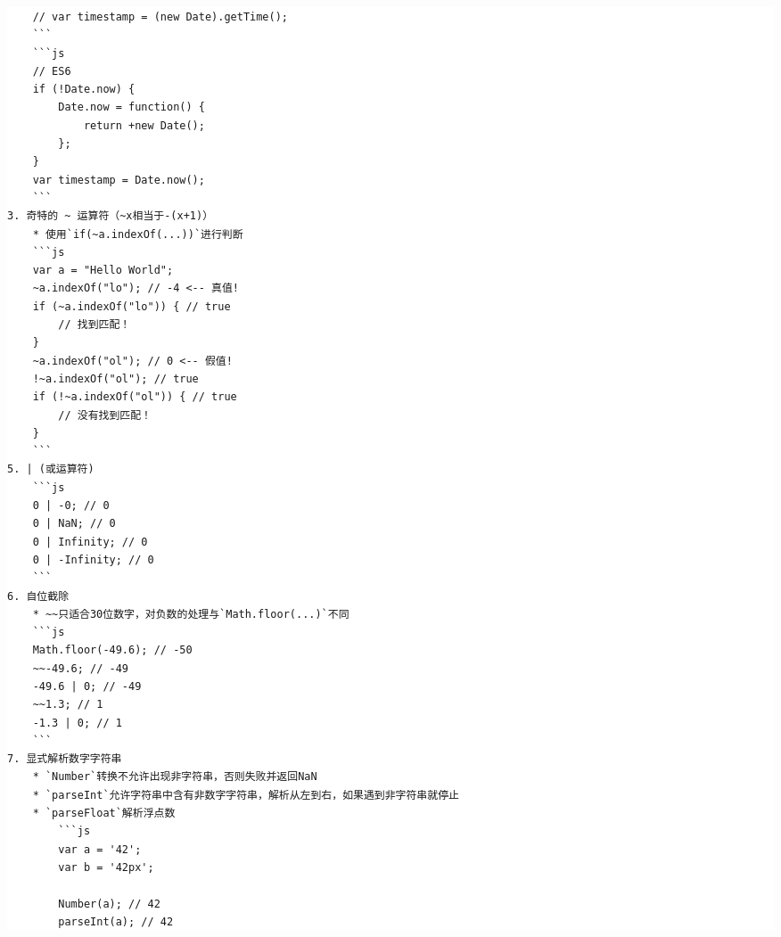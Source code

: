         // var timestamp = (new Date).getTime();
        ```
        ```js
        // ES6
        if (!Date.now) {
            Date.now = function() {
                return +new Date();
            };
        }
        var timestamp = Date.now();
        ```
    3. 奇特的 ~ 运算符（~x相当于-(x+1)）
        * 使用`if(~a.indexOf(...))`进行判断 
        ```js
        var a = "Hello World";
        ~a.indexOf("lo"); // -4 <-- 真值!
        if (~a.indexOf("lo")) { // true
            // 找到匹配！
        }
        ~a.indexOf("ol"); // 0 <-- 假值!
        !~a.indexOf("ol"); // true
        if (!~a.indexOf("ol")) { // true
            // 没有找到匹配！
        }
        ```
    5. | (或运算符)
        ```js
        0 | -0; // 0
        0 | NaN; // 0
        0 | Infinity; // 0
        0 | -Infinity; // 0
        ```
    6. 自位截除
        * ~~只适合30位数字，对负数的处理与`Math.floor(...)`不同 
        ```js
        Math.floor(-49.6); // -50
        ~~-49.6; // -49
        -49.6 | 0; // -49
        ~~1.3; // 1
        -1.3 | 0; // 1
        ```
    7. 显式解析数字字符串
        * `Number`转换不允许出现非字符串，否则失败并返回NaN
        * `parseInt`允许字符串中含有非数字字符串，解析从左到右，如果遇到非字符串就停止
        * `parseFloat`解析浮点数
            ```js
            var a = '42';
            var b = '42px';

            Number(a); // 42
            parseInt(a); // 42
